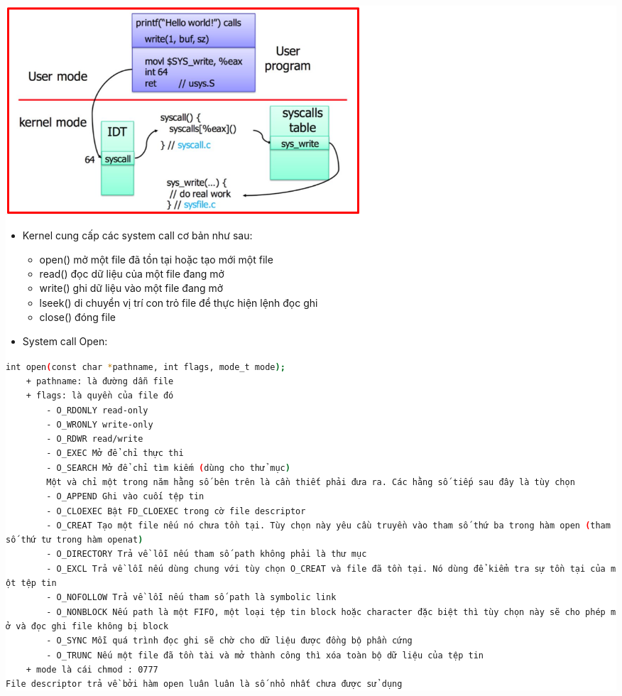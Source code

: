   <img src="Images/Screenshot_42.png" alt="hello" style="width:500px; height:auto;"/>   
</p>


+ Kernel cung cấp các system call cơ bản như sau:​
    - open()  mở một file đã tồn tại hoặc tạo mới một file​
    - read() đọc dữ liệu của một file đang mở​
    - write() ghi dữ liệu vào một file đang mở​
    - lseek() di chuyển vị trí con trỏ file để thực hiện lệnh đọc ghi​
    - close() đóng file​

+ System call Open:
```bash
int open(const char *pathname, int flags, mode_t mode);​
    + pathname: là đường dẫn file​
    + flags: là quyền của file đó​
        - O_RDONLY read-only​
        - O_WRONLY write-only​
        - O_RDWR read/write​
        - O_EXEC Mở để chỉ thực thi 
        - O_SEARCH Mở để chỉ tìm kiếm (dùng cho thử mục) 
        Một và chỉ một trong năm hằng số bên trên là cần thiết phải đưa ra. Các hằng số tiếp sau đây là tùy chọn
        - O_APPEND Ghi vào cuối tệp tin
        - O_CLOEXEC Bật FD_CLOEXEC trong cờ file descriptor 
        - O_CREAT Tạo một file nếu nó chưa tồn tại. Tùy chọn này yêu cầu truyền vào tham số thứ ba trong hàm open (tham số thứ tư trong hàm openat)
        - O_DIRECTORY Trả về lỗi nếu tham số path không phải là thư mục
        - O_EXCL Trả về lỗi nếu dùng chung với tùy chọn O_CREAT và file đã tồn tại. Nó dùng để kiểm tra sự tồn tại của một tệp tin
        - O_NOFOLLOW Trả về lỗi nếu tham số path là symbolic link
        - O_NONBLOCK Nếu path là một FIFO, một loại tệp tin block hoặc character đặc biệt thì tùy chọn này sẽ cho phép mở và đọc ghi file không bị block 
        - O_SYNC Mỗi quá trình đọc ghi sẽ chờ cho dữ liệu được đồng bộ phần cứng
        - O_TRUNC Nếu một file đã tồn tài và mở thành công thì xóa toàn bộ dữ liệu của tệp tin
    + mode là cái chmod : 0777​
File descriptor trả về bởi hàm open luân luân là số nhỏ nhất chưa được sử dụng
```
